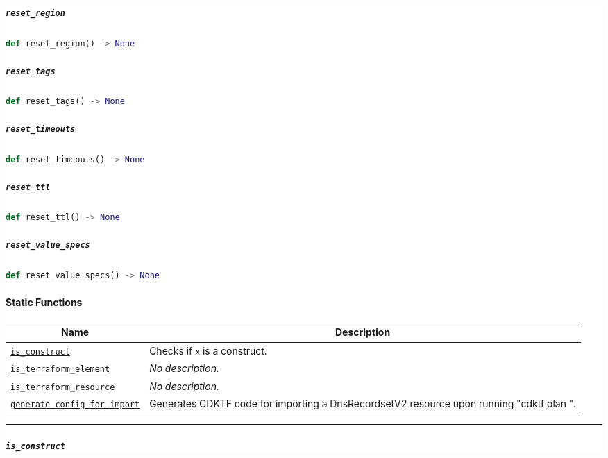##### `reset_region` <a name="reset_region" id="@cdktf/provider-opentelekomcloud.dnsRecordsetV2.DnsRecordsetV2.resetRegion"></a>

```python
def reset_region() -> None
```

##### `reset_tags` <a name="reset_tags" id="@cdktf/provider-opentelekomcloud.dnsRecordsetV2.DnsRecordsetV2.resetTags"></a>

```python
def reset_tags() -> None
```

##### `reset_timeouts` <a name="reset_timeouts" id="@cdktf/provider-opentelekomcloud.dnsRecordsetV2.DnsRecordsetV2.resetTimeouts"></a>

```python
def reset_timeouts() -> None
```

##### `reset_ttl` <a name="reset_ttl" id="@cdktf/provider-opentelekomcloud.dnsRecordsetV2.DnsRecordsetV2.resetTtl"></a>

```python
def reset_ttl() -> None
```

##### `reset_value_specs` <a name="reset_value_specs" id="@cdktf/provider-opentelekomcloud.dnsRecordsetV2.DnsRecordsetV2.resetValueSpecs"></a>

```python
def reset_value_specs() -> None
```

#### Static Functions <a name="Static Functions" id="Static Functions"></a>

| **Name** | **Description** |
| --- | --- |
| <code><a href="#@cdktf/provider-opentelekomcloud.dnsRecordsetV2.DnsRecordsetV2.isConstruct">is_construct</a></code> | Checks if `x` is a construct. |
| <code><a href="#@cdktf/provider-opentelekomcloud.dnsRecordsetV2.DnsRecordsetV2.isTerraformElement">is_terraform_element</a></code> | *No description.* |
| <code><a href="#@cdktf/provider-opentelekomcloud.dnsRecordsetV2.DnsRecordsetV2.isTerraformResource">is_terraform_resource</a></code> | *No description.* |
| <code><a href="#@cdktf/provider-opentelekomcloud.dnsRecordsetV2.DnsRecordsetV2.generateConfigForImport">generate_config_for_import</a></code> | Generates CDKTF code for importing a DnsRecordsetV2 resource upon running "cdktf plan <stack-name>". |

---

##### `is_construct` <a name="is_construct" id="@cdktf/provider-opentelekomcloud.dnsRecordsetV2.DnsRecordsetV2.isConstruct"></a>
